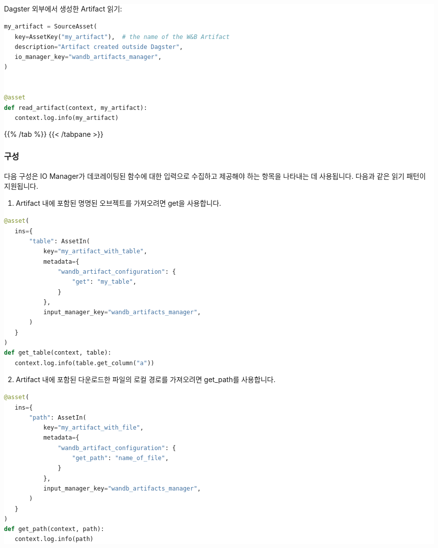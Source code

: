 Dagster 외부에서 생성한 Artifact 읽기:

```python
my_artifact = SourceAsset(
   key=AssetKey("my_artifact"),  # the name of the W&B Artifact
   description="Artifact created outside Dagster",
   io_manager_key="wandb_artifacts_manager",
)


@asset
def read_artifact(context, my_artifact):
   context.log.info(my_artifact)
```
{{% /tab %}}
{{< /tabpane >}}

### 구성
다음 구성은 IO Manager가 데코레이팅된 함수에 대한 입력으로 수집하고 제공해야 하는 항목을 나타내는 데 사용됩니다. 다음과 같은 읽기 패턴이 지원됩니다.

1. Artifact 내에 포함된 명명된 오브젝트를 가져오려면 get을 사용합니다.

```python
@asset(
   ins={
       "table": AssetIn(
           key="my_artifact_with_table",
           metadata={
               "wandb_artifact_configuration": {
                   "get": "my_table",
               }
           },
           input_manager_key="wandb_artifacts_manager",
       )
   }
)
def get_table(context, table):
   context.log.info(table.get_column("a"))
```

2. Artifact 내에 포함된 다운로드한 파일의 로컬 경로를 가져오려면 get_path를 사용합니다.

```python
@asset(
   ins={
       "path": AssetIn(
           key="my_artifact_with_file",
           metadata={
               "wandb_artifact_configuration": {
                   "get_path": "name_of_file",
               }
           },
           input_manager_key="wandb_artifacts_manager",
       )
   }
)
def get_path(context, path):
   context.log.info(path)
```
